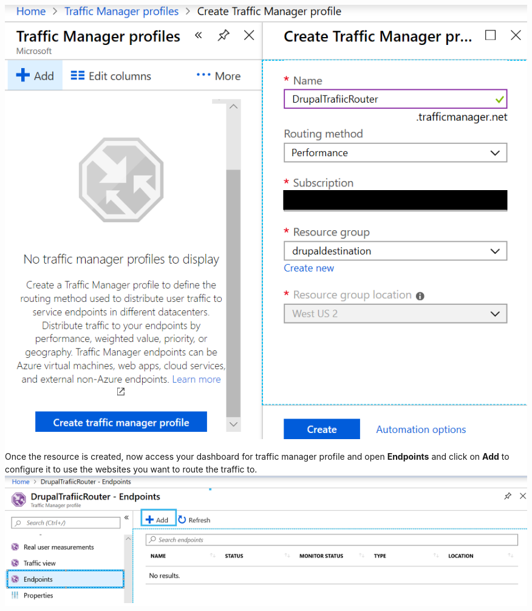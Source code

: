 ![](./media006/image4.png)

Once the resource is created, now access your dashboard for traffic manager profile and open **Endpoints** and click on **Add** to configure it to use the websites you want to route the traffic to.
![](./media006/image5.png)
